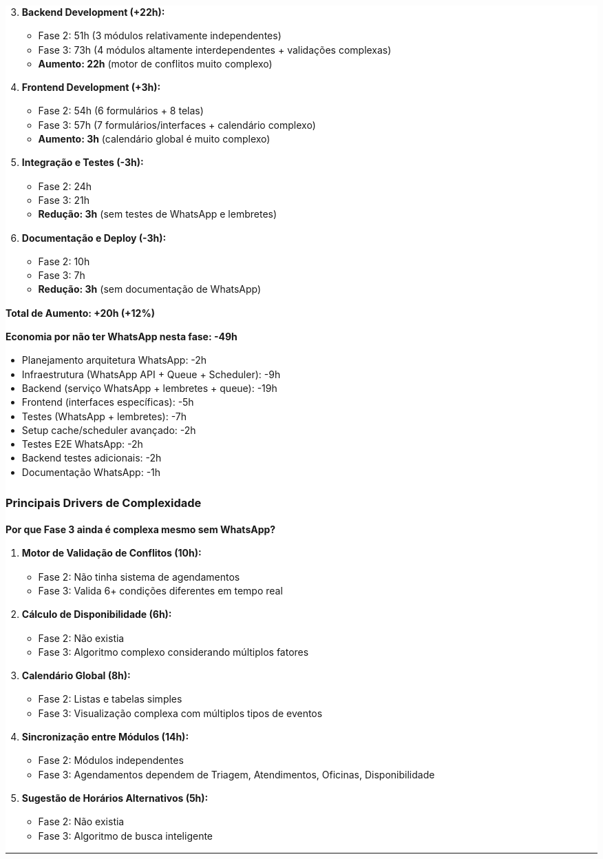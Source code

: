 3. **Backend Development (+22h):**
   - Fase 2: 51h (3 módulos relativamente independentes)
   - Fase 3: 73h (4 módulos altamente interdependentes + validações complexas)
   - **Aumento: 22h** (motor de conflitos muito complexo)

4. **Frontend Development (+3h):**
   - Fase 2: 54h (6 formulários + 8 telas)
   - Fase 3: 57h (7 formulários/interfaces + calendário complexo)
   - **Aumento: 3h** (calendário global é muito complexo)

5. **Integração e Testes (-3h):**
   - Fase 2: 24h
   - Fase 3: 21h
   - **Redução: 3h** (sem testes de WhatsApp e lembretes)

6. **Documentação e Deploy (-3h):**
   - Fase 2: 10h
   - Fase 3: 7h
   - **Redução: 3h** (sem documentação de WhatsApp)

**Total de Aumento: +20h (+12%)**

**Economia por não ter WhatsApp nesta fase: -49h**
- Planejamento arquitetura WhatsApp: -2h
- Infraestrutura (WhatsApp API + Queue + Scheduler): -9h
- Backend (serviço WhatsApp + lembretes + queue): -19h
- Frontend (interfaces específicas): -5h
- Testes (WhatsApp + lembretes): -7h
- Setup cache/scheduler avançado: -2h
- Testes E2E WhatsApp: -2h
- Backend testes adicionais: -2h
- Documentação WhatsApp: -1h

### Principais Drivers de Complexidade

**Por que Fase 3 ainda é complexa mesmo sem WhatsApp?**

1. **Motor de Validação de Conflitos (10h):**
   - Fase 2: Não tinha sistema de agendamentos
   - Fase 3: Valida 6+ condições diferentes em tempo real

2. **Cálculo de Disponibilidade (6h):**
   - Fase 2: Não existia
   - Fase 3: Algoritmo complexo considerando múltiplos fatores

3. **Calendário Global (8h):**
   - Fase 2: Listas e tabelas simples
   - Fase 3: Visualização complexa com múltiplos tipos de eventos

4. **Sincronização entre Módulos (14h):**
   - Fase 2: Módulos independentes
   - Fase 3: Agendamentos dependem de Triagem, Atendimentos, Oficinas, Disponibilidade

5. **Sugestão de Horários Alternativos (5h):**
   - Fase 2: Não existia
   - Fase 3: Algoritmo de busca inteligente

---